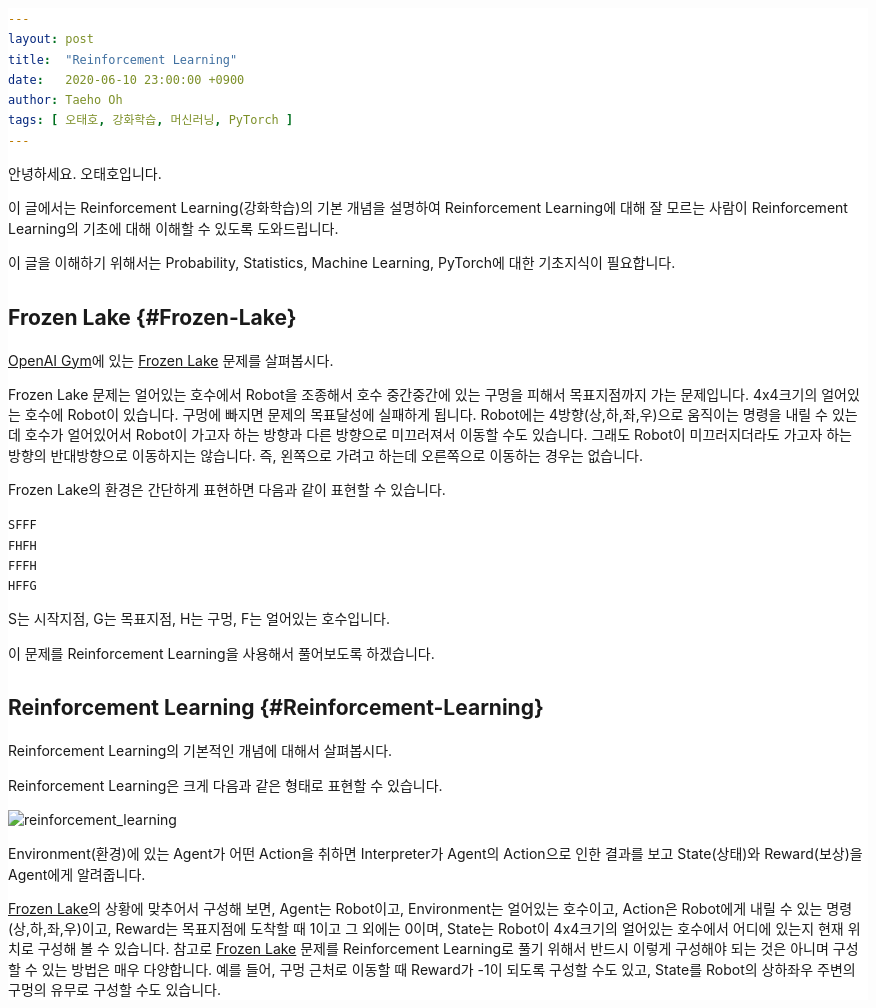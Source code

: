 ```yaml
---
layout: post
title:  "Reinforcement Learning"
date:   2020-06-10 23:00:00 +0900
author: Taeho Oh
tags: [ 오태호, 강화학습, 머신러닝, PyTorch ]
---
```


안녕하세요. 오태호입니다.

이 글에서는 Reinforcement Learning(강화학습)의 기본 개념을 설명하여 Reinforcement Learning에 대해 잘 모르는 사람이 Reinforcement Learning의 기초에 대해 이해할 수 있도록 도와드립니다.

이 글을 이해하기 위해서는 Probability, Statistics, Machine Learning, PyTorch에 대한 기초지식이 필요합니다.

## Frozen Lake {#Frozen-Lake}

[OpenAI Gym](https://gym.openai.com)에 있는 [Frozen Lake](https://gym.openai.com/envs/FrozenLake-v0) 문제를 살펴봅시다.

Frozen Lake 문제는 얼어있는 호수에서 Robot을 조종해서 호수 중간중간에 있는 구멍을 피해서 목표지점까지 가는 문제입니다. 4x4크기의 얼어있는 호수에 Robot이 있습니다. 구멍에 빠지면 문제의 목표달성에 실패하게 됩니다. Robot에는 4방향(상,하,좌,우)으로 움직이는 명령을 내릴 수 있는데 호수가 얼어있어서 Robot이 가고자 하는 방향과 다른 방향으로 미끄러져서 이동할 수도 있습니다. 그래도 Robot이 미끄러지더라도 가고자 하는 방향의 반대방향으로 이동하지는 않습니다. 즉, 왼쪽으로 가려고 하는데 오른쪽으로 이동하는 경우는 없습니다.

Frozen Lake의 환경은 간단하게 표현하면 다음과 같이 표현할 수 있습니다.
```
SFFF
FHFH
FFFH
HFFG
```
S는 시작지점, G는 목표지점, H는 구멍, F는 얼어있는 호수입니다.

이 문제를 Reinforcement Learning을 사용해서 풀어보도록 하겠습니다.

## Reinforcement Learning {#Reinforcement-Learning}

Reinforcement Learning의 기본적인 개념에 대해서 살펴봅시다.

Reinforcement Learning은 크게 다음과 같은 형태로 표현할 수 있습니다.

![reinforcement_learning](/techblog/assets/images/Reinforcement-Learning/reinforcement_learning.svg)

Environment(환경)에 있는 Agent가 어떤 Action을 취하면 Interpreter가 Agent의 Action으로 인한 결과를 보고 State(상태)와 Reward(보상)을 Agent에게 알려줍니다.

[Frozen Lake](#Frozen-Lake)의 상황에 맞추어서 구성해 보면, Agent는 Robot이고, Environment는 얼어있는 호수이고, Action은 Robot에게 내릴 수 있는 명령(상,하,좌,우)이고, Reward는 목표지점에 도착할 때 1이고 그 외에는 0이며, State는 Robot이 4x4크기의 얼어있는 호수에서 어디에 있는지 현재 위치로 구성해 볼 수 있습니다. 참고로 [Frozen Lake](#Frozen-Lake) 문제를 Reinforcement Learning로 풀기 위해서 반드시 이렇게 구성해야 되는 것은 아니며 구성할 수 있는 방법은 매우 다양합니다. 예를 들어, 구멍 근처로 이동할 때 Reward가 -1이 되도록 구성할 수도 있고, State를 Robot의 상하좌우 주변의 구멍의 유무로 구성할 수도 있습니다.
